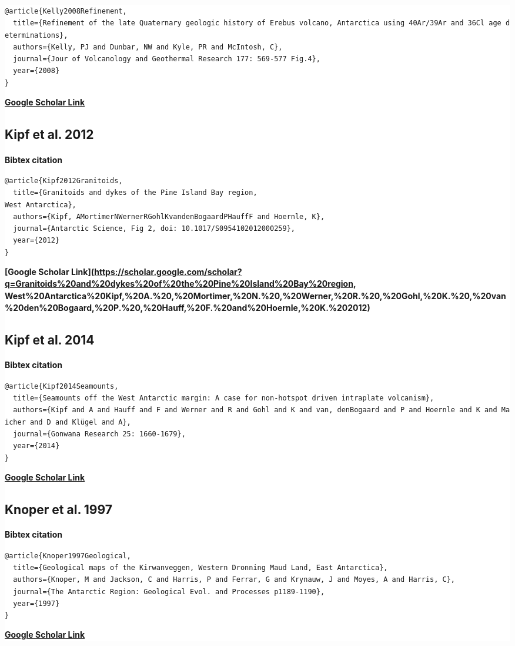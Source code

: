```
@article{Kelly2008Refinement,
  title={Refinement of the late Quaternary geologic history of Erebus volcano, Antarctica using 40Ar/39Ar and 36Cl age determinations},
  authors={Kelly, PJ and Dunbar, NW and Kyle, PR and McIntosh, C},
  journal={Jour of Volcanology and Geothermal Research 177: 569-577 Fig.4},
  year={2008}
}
```  
**[Google Scholar Link](https://scholar.google.com/scholar?q=Refinement%20of%20the%20late%20Quaternary%20geologic%20history%20of%20Erebus%20volcano,%20Antarctica%20using%2040Ar/39Ar%20and%2036Cl%20age%20determinations%20Kelly%20P.J.,%20Dunbar%20N.W.,%20Kyle%20P.R.,%20McIntosh%20C.%202008)**
## Kipf et al. 2012
  
**Bibtex citation**

```
@article{Kipf2012Granitoids,
  title={Granitoids and dykes of the Pine Island Bay region,
West Antarctica},
  authors={Kipf, AMortimerNWernerRGohlKvandenBogaardPHauffF and Hoernle, K},
  journal={Antarctic Science, Fig 2, doi: 10.1017/S0954102012000259},
  year={2012}
}
```  
**[Google Scholar Link](https://scholar.google.com/scholar?q=Granitoids%20and%20dykes%20of%20the%20Pine%20Island%20Bay%20region,
West%20Antarctica%20Kipf,%20A.%20,%20Mortimer,%20N.%20,%20Werner,%20R.%20,%20Gohl,%20K.%20,%20van%20den%20Bogaard,%20P.%20,%20Hauff,%20F.%20and%20Hoernle,%20K.%202012)**
## Kipf et al. 2014
  
**Bibtex citation**

```
@article{Kipf2014Seamounts,
  title={Seamounts off the West Antarctic margin: A case for non-hotspot driven intraplate volcanism},
  authors={Kipf and A and Hauff and F and Werner and R and Gohl and K and van, denBogaard and P and Hoernle and K and Maicher and D and Klügel and A},
  journal={Gonwana Research 25: 1660-1679},
  year={2014}
}
```  
**[Google Scholar Link](https://scholar.google.com/scholar?q=Seamounts%20off%20the%20West%20Antarctic%20margin:%20A%20case%20for%20non-hotspot%20driven%20intraplate%20volcanism%20Kipf,%20A.,%20Hauff,%20F.,%20Werner,%20R.,%20Gohl,%20K.,%20van%20den%20Bogaard,%20P.,%20Hoernle,%20K.,%20Maicher,%20D.,%20Klügel,%20A.%202014)**
## Knoper et al. 1997
  
**Bibtex citation**

```
@article{Knoper1997Geological,
  title={Geological maps of the Kirwanveggen, Western Dronning Maud Land, East Antarctica},
  authors={Knoper, M and Jackson, C and Harris, P and Ferrar, G and Krynauw, J and Moyes, A and Harris, C},
  journal={The Antarctic Region: Geological Evol. and Processes p1189-1190},
  year={1997}
}
```  
**[Google Scholar Link](https://scholar.google.com/scholar?q=Geological%20maps%20of%20the%20Kirwanveggen,%20Western%20Dronning%20Maud%20Land,%20East%20Antarctica%20Knoper%20M.,%20Jackson%20C.,%20Harris%20P.,%20Ferrar%20G.,%20Krynauw%20J.,%20Moyes%20A.,%20Harris%20C.%201997)**